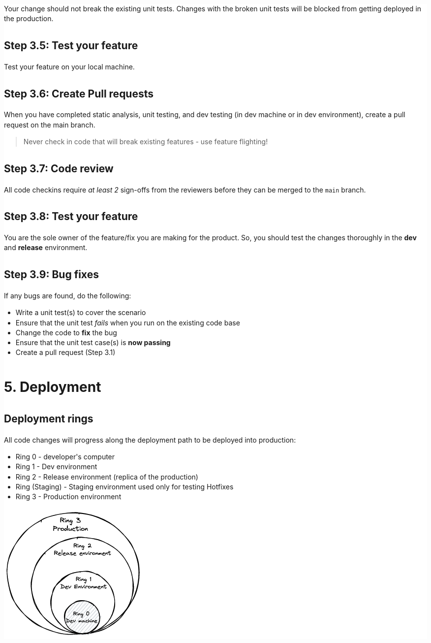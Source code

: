 Your change should not break the existing unit tests.  Changes with the broken unit tests will be blocked from getting deployed in the production.

## Step 3.5: Test your feature
Test your feature on your local machine.

## Step 3.6: Create Pull requests
When you have completed static analysis, unit testing, and dev testing (in dev machine or in dev environment), create a pull request on the main branch.

> Never check in code that will break existing features - use feature flighting!

## Step 3.7: Code review
All code checkins require *at least 2* sign-offs from the reviewers before they can be merged to the `main` branch.

## Step 3.8: Test your feature
You are the sole owner of the feature/fix you are making for the product. So, you should test the changes thoroughly in the __dev__ and __release__ environment.

## Step 3.9: Bug fixes
If any bugs are found, do the following:
- Write a unit test(s) to cover the scenario
- Ensure that the unit test *fails* when you run on the existing code base
- Change the code to __fix__ the bug
- Ensure that the unit test case(s) is __now passing__
- Create a pull request (Step 3.1)

# 5. Deployment
## Deployment rings
All code changes will progress along the deployment path to be deployed into production:
- Ring 0 - developer's computer
- Ring 1 - Dev environment
- Ring 2 - Release environment (replica of the production)
- Ring (Staging) - Staging environment used only for testing Hotfixes
- Ring 3 - Production environment

![img](./img/DeploymentRings.png)
